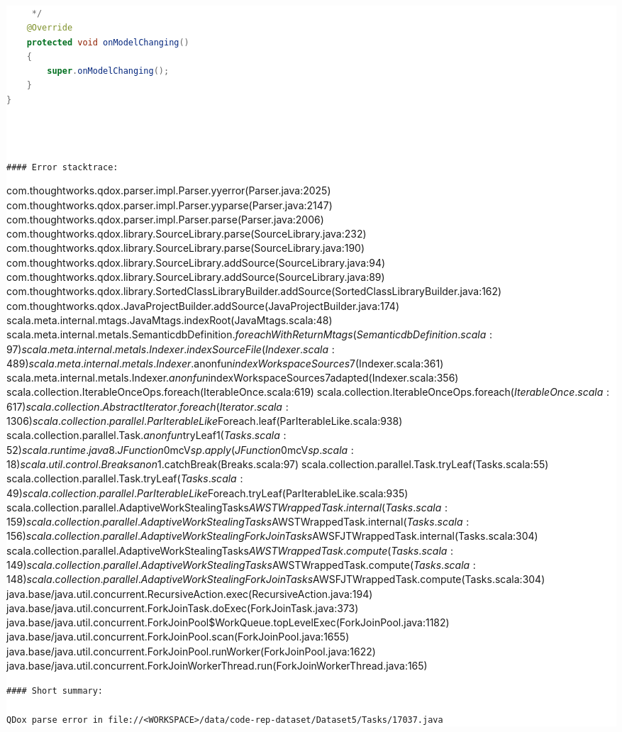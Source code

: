 ```java
	 */
	@Override
	protected void onModelChanging()
	{
		super.onModelChanging();
	}
}
```

```



#### Error stacktrace:

```
com.thoughtworks.qdox.parser.impl.Parser.yyerror(Parser.java:2025)
	com.thoughtworks.qdox.parser.impl.Parser.yyparse(Parser.java:2147)
	com.thoughtworks.qdox.parser.impl.Parser.parse(Parser.java:2006)
	com.thoughtworks.qdox.library.SourceLibrary.parse(SourceLibrary.java:232)
	com.thoughtworks.qdox.library.SourceLibrary.parse(SourceLibrary.java:190)
	com.thoughtworks.qdox.library.SourceLibrary.addSource(SourceLibrary.java:94)
	com.thoughtworks.qdox.library.SourceLibrary.addSource(SourceLibrary.java:89)
	com.thoughtworks.qdox.library.SortedClassLibraryBuilder.addSource(SortedClassLibraryBuilder.java:162)
	com.thoughtworks.qdox.JavaProjectBuilder.addSource(JavaProjectBuilder.java:174)
	scala.meta.internal.mtags.JavaMtags.indexRoot(JavaMtags.scala:48)
	scala.meta.internal.metals.SemanticdbDefinition$.foreachWithReturnMtags(SemanticdbDefinition.scala:97)
	scala.meta.internal.metals.Indexer.indexSourceFile(Indexer.scala:489)
	scala.meta.internal.metals.Indexer.$anonfun$indexWorkspaceSources$7(Indexer.scala:361)
	scala.meta.internal.metals.Indexer.$anonfun$indexWorkspaceSources$7$adapted(Indexer.scala:356)
	scala.collection.IterableOnceOps.foreach(IterableOnce.scala:619)
	scala.collection.IterableOnceOps.foreach$(IterableOnce.scala:617)
	scala.collection.AbstractIterator.foreach(Iterator.scala:1306)
	scala.collection.parallel.ParIterableLike$Foreach.leaf(ParIterableLike.scala:938)
	scala.collection.parallel.Task.$anonfun$tryLeaf$1(Tasks.scala:52)
	scala.runtime.java8.JFunction0$mcV$sp.apply(JFunction0$mcV$sp.scala:18)
	scala.util.control.Breaks$$anon$1.catchBreak(Breaks.scala:97)
	scala.collection.parallel.Task.tryLeaf(Tasks.scala:55)
	scala.collection.parallel.Task.tryLeaf$(Tasks.scala:49)
	scala.collection.parallel.ParIterableLike$Foreach.tryLeaf(ParIterableLike.scala:935)
	scala.collection.parallel.AdaptiveWorkStealingTasks$AWSTWrappedTask.internal(Tasks.scala:159)
	scala.collection.parallel.AdaptiveWorkStealingTasks$AWSTWrappedTask.internal$(Tasks.scala:156)
	scala.collection.parallel.AdaptiveWorkStealingForkJoinTasks$AWSFJTWrappedTask.internal(Tasks.scala:304)
	scala.collection.parallel.AdaptiveWorkStealingTasks$AWSTWrappedTask.compute(Tasks.scala:149)
	scala.collection.parallel.AdaptiveWorkStealingTasks$AWSTWrappedTask.compute$(Tasks.scala:148)
	scala.collection.parallel.AdaptiveWorkStealingForkJoinTasks$AWSFJTWrappedTask.compute(Tasks.scala:304)
	java.base/java.util.concurrent.RecursiveAction.exec(RecursiveAction.java:194)
	java.base/java.util.concurrent.ForkJoinTask.doExec(ForkJoinTask.java:373)
	java.base/java.util.concurrent.ForkJoinPool$WorkQueue.topLevelExec(ForkJoinPool.java:1182)
	java.base/java.util.concurrent.ForkJoinPool.scan(ForkJoinPool.java:1655)
	java.base/java.util.concurrent.ForkJoinPool.runWorker(ForkJoinPool.java:1622)
	java.base/java.util.concurrent.ForkJoinWorkerThread.run(ForkJoinWorkerThread.java:165)
```
#### Short summary: 

QDox parse error in file://<WORKSPACE>/data/code-rep-dataset/Dataset5/Tasks/17037.java